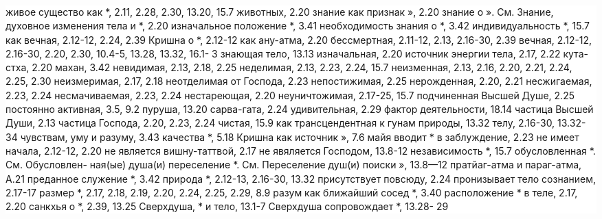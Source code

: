 живое существо как *, 2.11, 2.28, 2.30, 13.20, 15.7 
животных, 2.20 
знание как признак », 2.20 
знание о ».
	 См. Знание, духовное изменения тела и *, 2.20 
изначальное положение *, 3.41 
необходимость знания о *, 3.42 
индивидуальность *, 15.7
как вечная, 2.12-12, 2.24, 2.39 
Кришна о *, 2.12-12 
как
ану-атма, 2.20 
бессмертная, 2.11-12, 2.13, 2.16-30, 2.39
вечная, 2.12-12, 2.16-30, 2.20, 2.30, 10.4-5, 13.28, 13.32, 16.1- 3
знающая тело, 13.13
изначальная, 2.20
источник энергии тела, 2.17, 2.22
кута-стха, 2.20 
махан, 3.42
невидимая, 2.13, 2.18, 2.25 
неделимая, 2.13, 2.23, 2.24, 15.7 
неизменная, 2.13, 2.16, 2.20, 2.21, 2.24, 2.25, 2.30 
неизмеримая, 2.17, 2.18 
неотделимая от Господа, 2.23 
непостижимая, 2.25 
нерожденная, 2.20, 2.21 
несжигаемая, 2.23, 2.24 
несмачиваемая, 2.23, 2.24 
нестареющая, 2.20 
неуничтожимая, 2.17-25, 15.7 
подчиненная Высшей Душе, 2.25
постоянно активная, 3.5, 9.2 
пуруша, 13.20 
сарва-гата, 2.24 
удивительная, 2.29 
фактор деятельности, 18.14 
частица Высшей Души, 2.13 
частица Господа, 2.20, 2.23, 2.24
чистая, 15.9 
как трансцендентная к гунам природы, 13.32 
телу, 2.16-30, 13.32-34 
чувствам, уму и разуму, 3.43 
качества *, 5.18 
Кришна как источник », 7.6 
майя вводит * в заблуждение, 2.23
не имеет начала, 2.12-12, 2.20 
не является вишну-таттвой, 2.17
не явяляется Господом, 13.8-12 
независимость *, 15.7 
обусловленная *.
	 См. Обусловлен- ная(ые) душа(и) переселение *.
	 См. Переселение душ(и)
поиски », 13.8—12 
пратйаг-атма и параг-атма, А.21 
преданное служение *, 3.42 
природа *, 2.12-13, 2.16-30, 13.32
присутствует повсюду, 2.24 
пронизывает тело сознанием, 2.17-17
размер *, 2.17, 2.18, 2.19, 2.20, 2.24, 2.25, 2.29, 8.9
разум как ближайший сосед *, 3.40 
расположение * в теле, 2.17, 2.20
санкхья о *, 2.39, 13.25 
Сверхдуша, * и тело, 13.1-7 
Сверхдуша сопровождает *, 13.28- 29